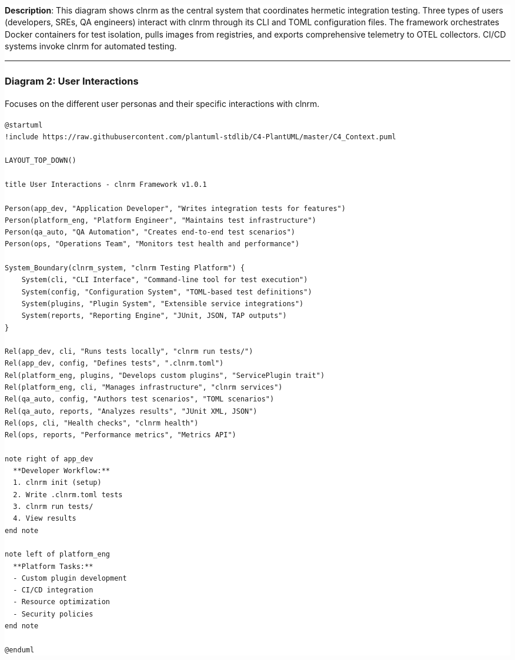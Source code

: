 **Description**: This diagram shows clnrm as the central system that coordinates hermetic integration testing. Three types of users (developers, SREs, QA engineers) interact with clnrm through its CLI and TOML configuration files. The framework orchestrates Docker containers for test isolation, pulls images from registries, and exports comprehensive telemetry to OTEL collectors. CI/CD systems invoke clnrm for automated testing.

---

### Diagram 2: User Interactions

Focuses on the different user personas and their specific interactions with clnrm.

```plantuml
@startuml
!include https://raw.githubusercontent.com/plantuml-stdlib/C4-PlantUML/master/C4_Context.puml

LAYOUT_TOP_DOWN()

title User Interactions - clnrm Framework v1.0.1

Person(app_dev, "Application Developer", "Writes integration tests for features")
Person(platform_eng, "Platform Engineer", "Maintains test infrastructure")
Person(qa_auto, "QA Automation", "Creates end-to-end test scenarios")
Person(ops, "Operations Team", "Monitors test health and performance")

System_Boundary(clnrm_system, "clnrm Testing Platform") {
    System(cli, "CLI Interface", "Command-line tool for test execution")
    System(config, "Configuration System", "TOML-based test definitions")
    System(plugins, "Plugin System", "Extensible service integrations")
    System(reports, "Reporting Engine", "JUnit, JSON, TAP outputs")
}

Rel(app_dev, cli, "Runs tests locally", "clnrm run tests/")
Rel(app_dev, config, "Defines tests", ".clnrm.toml")
Rel(platform_eng, plugins, "Develops custom plugins", "ServicePlugin trait")
Rel(platform_eng, cli, "Manages infrastructure", "clnrm services")
Rel(qa_auto, config, "Authors test scenarios", "TOML scenarios")
Rel(qa_auto, reports, "Analyzes results", "JUnit XML, JSON")
Rel(ops, cli, "Health checks", "clnrm health")
Rel(ops, reports, "Performance metrics", "Metrics API")

note right of app_dev
  **Developer Workflow:**
  1. clnrm init (setup)
  2. Write .clnrm.toml tests
  3. clnrm run tests/
  4. View results
end note

note left of platform_eng
  **Platform Tasks:**
  - Custom plugin development
  - CI/CD integration
  - Resource optimization
  - Security policies
end note

@enduml
```

